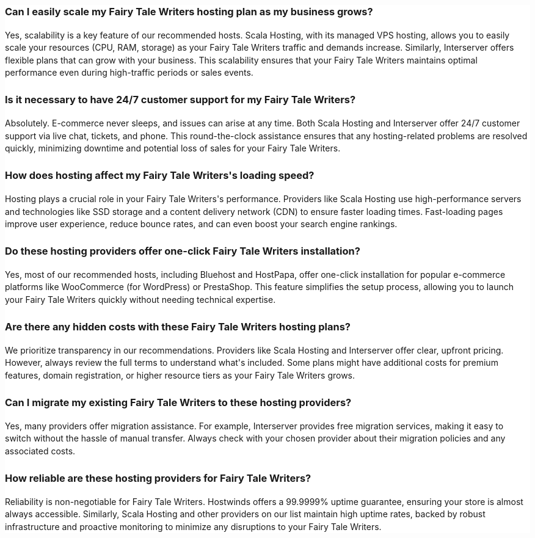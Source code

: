 ### Can I easily scale my Fairy Tale Writers hosting plan as my business grows? 
Yes, scalability is a key feature of our recommended hosts. Scala Hosting, with its managed VPS hosting, allows you to easily scale your resources (CPU, RAM, storage) as your Fairy Tale Writers traffic and demands increase. Similarly, Interserver offers flexible plans that can grow with your business. This scalability ensures that your Fairy Tale Writers maintains optimal performance even during high-traffic periods or sales events.

### Is it necessary to have 24/7 customer support for my Fairy Tale Writers? 
Absolutely. E-commerce never sleeps, and issues can arise at any time. Both Scala Hosting and Interserver offer 24/7 customer support via live chat, tickets, and phone. This round-the-clock assistance ensures that any hosting-related problems are resolved quickly, minimizing downtime and potential loss of sales for your Fairy Tale Writers.

### How does hosting affect my Fairy Tale Writers's loading speed? 
Hosting plays a crucial role in your Fairy Tale Writers's performance. Providers like Scala Hosting use high-performance servers and technologies like SSD storage and a content delivery network (CDN) to ensure faster loading times. Fast-loading pages improve user experience, reduce bounce rates, and can even boost your search engine rankings.

### Do these hosting providers offer one-click Fairy Tale Writers installation? 
Yes, most of our recommended hosts, including Bluehost and HostPapa, offer one-click installation for popular e-commerce platforms like WooCommerce (for WordPress) or PrestaShop. This feature simplifies the setup process, allowing you to launch your Fairy Tale Writers quickly without needing technical expertise.

### Are there any hidden costs with these Fairy Tale Writers hosting plans? 
We prioritize transparency in our recommendations. Providers like Scala Hosting and Interserver offer clear, upfront pricing. However, always review the full terms to understand what's included. Some plans might have additional costs for premium features, domain registration, or higher resource tiers as your Fairy Tale Writers grows.

### Can I migrate my existing Fairy Tale Writers to these hosting providers? 
Yes, many providers offer migration assistance. For example, Interserver provides free migration services, making it easy to switch without the hassle of manual transfer. Always check with your chosen provider about their migration policies and any associated costs.

### How reliable are these hosting providers for Fairy Tale Writers? 
Reliability is non-negotiable for Fairy Tale Writers. Hostwinds offers a 99.9999% uptime guarantee, ensuring your store is almost always accessible. Similarly, Scala Hosting and other providers on our list maintain high uptime rates, backed by robust infrastructure and proactive monitoring to minimize any disruptions to your Fairy Tale Writers.
